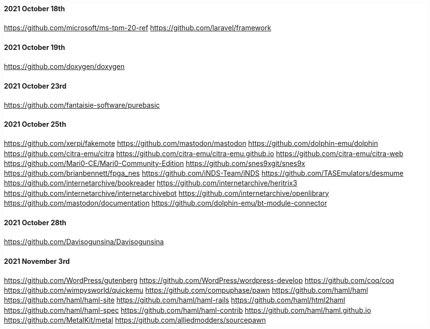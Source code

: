 #### 2021 October 18th

https://github.com/microsoft/ms-tpm-20-ref
https://github.com/laravel/framework

#### 2021 October 19th

https://github.com/doxygen/doxygen

#### 2021 October 23rd

https://github.com/fantaisie-software/purebasic

#### 2021 October 25th

https://github.com/xerpi/fakemote
https://github.com/mastodon/mastodon
https://github.com/dolphin-emu/dolphin
https://github.com/citra-emu/citra
https://github.com/citra-emu/citra-emu.github.io
https://github.com/citra-emu/citra-web
https://github.com/Mari0-CE/Mari0-Community-Edition
https://github.com/snes9xgit/snes9x
https://github.com/brianbennett/fpga_nes
https://github.com/iNDS-Team/iNDS
https://github.com/TASEmulators/desmume
https://github.com/internetarchive/bookreader
https://github.com/internetarchive/heritrix3
https://github.com/internetarchive/internetarchivebot
https://github.com/internetarchive/openlibrary
https://github.com/mastodon/documentation
https://github.com/dolphin-emu/bt-module-connector

#### 2021 October 28th

https://github.com/Davisogunsina/Davisogunsina

#### 2021 November 3rd

https://github.com/WordPress/gutenberg
https://github.com/WordPress/wordpress-develop
https://github.com/coq/coq
https://github.com/wimpysworld/quickemu
https://github.com/compuphase/pawn
https://github.com/haml/haml
https://github.com/haml/haml-site
https://github.com/haml/haml-rails
https://github.com/haml/html2haml
https://github.com/haml/haml-spec
https://github.com/haml/haml-contrib
https://github.com/haml/haml.github.io
https://github.com/MetalKit/metal
https://github.com/alliedmodders/sourcepawn
